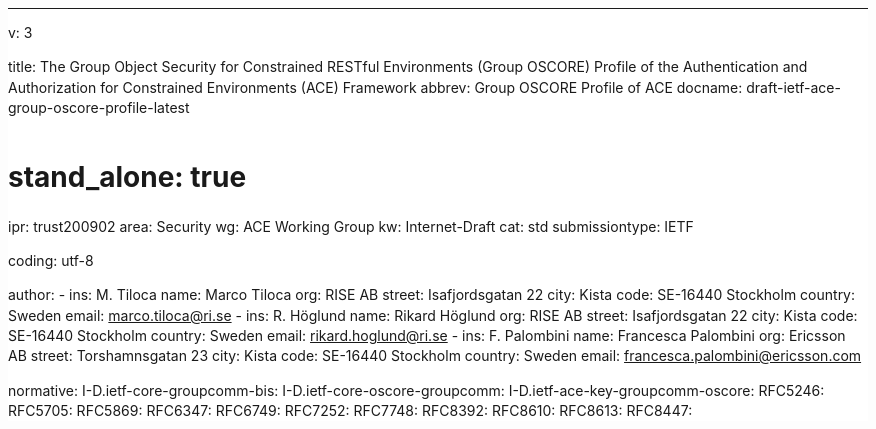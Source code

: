 ---
v: 3

title:  The Group Object Security for Constrained RESTful Environments (Group OSCORE) Profile of the Authentication and Authorization for Constrained Environments (ACE) Framework
abbrev: Group OSCORE Profile of ACE
docname: draft-ietf-ace-group-oscore-profile-latest


# stand_alone: true

ipr: trust200902
area: Security
wg: ACE Working Group
kw: Internet-Draft
cat: std
submissiontype: IETF

coding: utf-8

author:
      -
        ins: M. Tiloca
        name: Marco Tiloca
        org: RISE AB
        street: Isafjordsgatan 22
        city: Kista
        code: SE-16440 Stockholm
        country: Sweden
        email: marco.tiloca@ri.se
      -
        ins: R. Höglund
        name: Rikard Höglund
        org: RISE AB
        street: Isafjordsgatan 22
        city: Kista
        code: SE-16440 Stockholm
        country: Sweden
        email: rikard.hoglund@ri.se
      -
        ins: F. Palombini
        name: Francesca Palombini
        org: Ericsson AB
        street: Torshamnsgatan 23
        city: Kista
        code: SE-16440 Stockholm
        country: Sweden
        email: francesca.palombini@ericsson.com


normative:
  I-D.ietf-core-groupcomm-bis:
  I-D.ietf-core-oscore-groupcomm:
  I-D.ietf-ace-key-groupcomm-oscore:
  RFC5246:
  RFC5705:
  RFC5869:
  RFC6347:
  RFC6749:
  RFC7252:
  RFC7748:
  RFC8392:
  RFC8610:
  RFC8613:
  RFC8447: